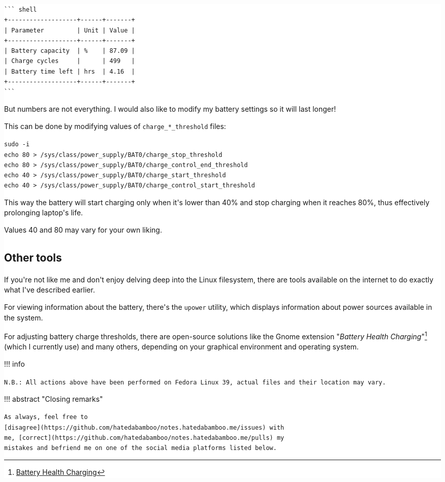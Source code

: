     ``` shell
    +-------------------+------+-------+
    | Parameter         | Unit | Value |
    +-------------------+------+-------+
    | Battery capacity  | %    | 87.09 |
    | Charge cycles     |      | 499   |
    | Battery time left | hrs  | 4.16  |
    +-------------------+------+-------+
    ```


But numbers are not everything. I would also like to modify my battery settings
so it will last longer!

This can be done by modifying values of `charge_*_threshold` files:

```shell
sudo -i
echo 80 > /sys/class/power_supply/BAT0/charge_stop_threshold
echo 80 > /sys/class/power_supply/BAT0/charge_control_end_threshold
echo 40 > /sys/class/power_supply/BAT0/charge_start_threshold
echo 40 > /sys/class/power_supply/BAT0/charge_control_start_threshold
```

This way the battery will start charging only when it's lower than 40% and stop
charging when it reaches 80%, thus effectively prolonging laptop's life.

Values 40 and 80 may vary for your own liking.

## Other tools

If you're not like me and don't enjoy delving deep into the Linux filesystem,
there are tools available on the internet to do exactly what I've described
earlier.

For viewing information about the battery, there's the `upower` utility, which
displays information about power sources available in the system.

For adjusting battery charge thresholds, there are open-source solutions like
the Gnome extension "*Battery Health Charging*"[^4] (which
I currently use) and many others, depending on your graphical environment and
operating system.

!!! info

    N.B.: All actions above have been performed on Fedora Linux 39, actual files and their location may vary.


!!! abstract "Closing remarks"

    As always, feel free to
    [disagree](https://github.com/hatedabamboo/notes.hatedabamboo.me/issues) with
    me, [correct](https://github.com/hatedabamboo/notes.hatedabamboo.me/pulls) my
    mistakes and befriend me on one of the social media platforms listed below.


[^1]: [BU-415: How to Charge and When to Charge?](https://batteryuniversity.com/article/bu-415-how-to-charge-and-when-to-charge)
[^2]: [Linux kernel power supply class](https://www.kernel.org/doc/html/latest/power/power_supply_class.html#units)
[^3]: [power_supply.h](https://git.kernel.org/pub/scm/linux/kernel/git/stable/linux.git/tree/include/linux/power_supply.h?h=v6.0.11)
[^4]: [Battery Health Charging](https://extensions.gnome.org/extension/5724/battery-health-charging/)